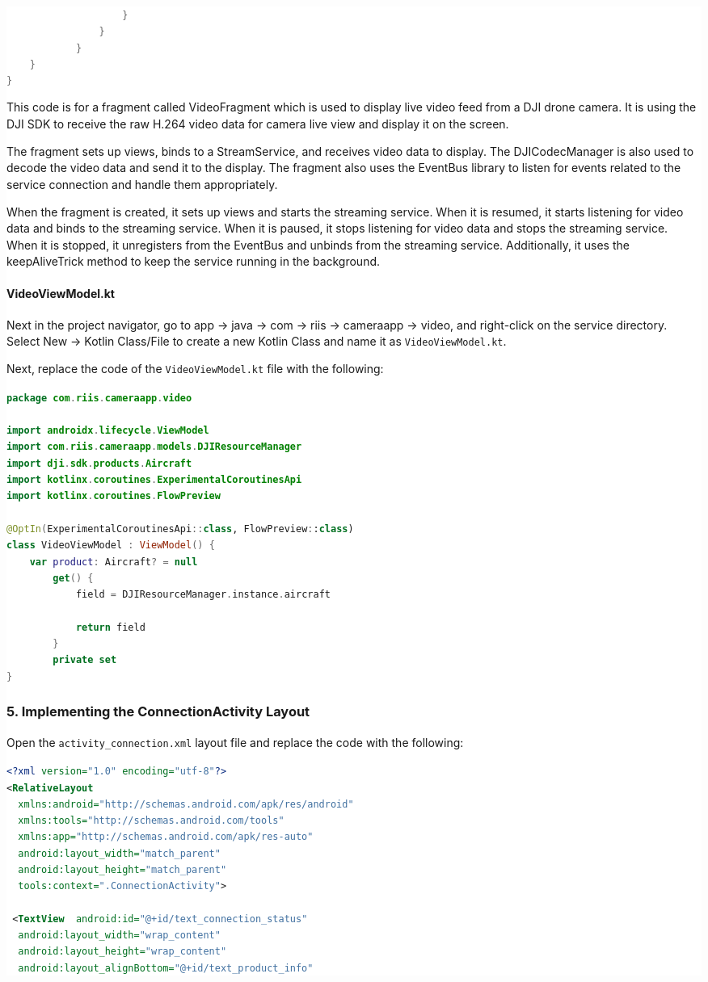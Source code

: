 ```kotlin
                    }
                }
            }
    }
}
```

This code is for a fragment called VideoFragment which is used to display live video feed from a DJI drone camera. It is using the DJI SDK to receive the raw H.264 video data for camera live view and display it on the screen.

The fragment sets up views, binds to a StreamService, and receives video data to display. The DJICodecManager is also used to decode the video data and send it to the display. The fragment also uses the EventBus library to listen for events related to the service connection and handle them appropriately.

When the fragment is created, it sets up views and starts the streaming service. When it is resumed, it starts listening for video data and binds to the streaming service. When it is paused, it stops listening for video data and stops the streaming service. When it is stopped, it unregisters from the EventBus and unbinds from the streaming service. Additionally, it uses the keepAliveTrick method to keep the service running in the background.

#### VideoViewModel.kt

Next in the project navigator, go to app -> java -> com -> riis -> cameraapp -> video, and right-click on the service directory. Select New -> Kotlin Class/File to create a new Kotlin Class and name it as `VideoViewModel.kt`.

Next, replace the code of the `VideoViewModel.kt` file with the following:
```kotlin
package com.riis.cameraapp.video

import androidx.lifecycle.ViewModel
import com.riis.cameraapp.models.DJIResourceManager
import dji.sdk.products.Aircraft
import kotlinx.coroutines.ExperimentalCoroutinesApi
import kotlinx.coroutines.FlowPreview

@OptIn(ExperimentalCoroutinesApi::class, FlowPreview::class)
class VideoViewModel : ViewModel() {
    var product: Aircraft? = null
        get() {
            field = DJIResourceManager.instance.aircraft

            return field
        }
        private set
}
```

### 5. Implementing the ConnectionActivity Layout
Open the `activity_connection.xml` layout file and replace the code with the following:
```xml
<?xml version="1.0" encoding="utf-8"?>  
<RelativeLayout  
  xmlns:android="http://schemas.android.com/apk/res/android"  
  xmlns:tools="http://schemas.android.com/tools"  
  xmlns:app="http://schemas.android.com/apk/res-auto"  
  android:layout_width="match_parent"  
  android:layout_height="match_parent"  
  tools:context=".ConnectionActivity">  
  
 <TextView  android:id="@+id/text_connection_status"  
  android:layout_width="wrap_content"  
  android:layout_height="wrap_content"  
  android:layout_alignBottom="@+id/text_product_info"  
```
